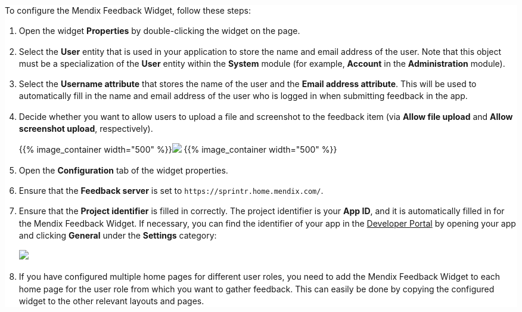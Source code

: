 To configure the Mendix Feedback Widget, follow these steps:

1. Open the widget **Properties** by double-clicking the widget on the page. 
2. Select the **User** entity that is used in your application to store the name and email address of the user. Note that this object must be a specialization of the **User** entity within the **System** module (for example, **Account** in the **Administration** module).
3. Select the **Username attribute** that stores the name of the user and the **Email address attribute**. This will be used to automatically fill in the name and email address of the user who is logged in when submitting feedback in the app.
4.  Decide whether you want to allow users to upload a file and screenshot to the feedback item (via **Allow file upload** and **Allow screenshot upload**, respectively). 

	{{% image_container width="500" %}}![](attachments/feedback/edit-widget.png)
	{{% image_container width="500" %}}

5.  Open the **Configuration** tab of the widget properties.
6.  Ensure that the **Feedback server** is set to `https://sprintr.home.mendix.com/`.
7.  Ensure that the **Project identifier** is filled in correctly. The project identifier is your **App ID**, and it is automatically filled in for the Mendix Feedback Widget. If necessary, you can find the identifier of your app in the [Developer Portal](http://home.mendix.com) by opening your app and clicking **General** under the **Settings** category:

	![](attachments/feedback/generalsettings.png)

8.  If you have configured multiple home pages for different user roles, you need to add the Mendix Feedback Widget to each home page for the user role from which you want to gather feedback. This can easily be done by copying the configured widget to the other relevant layouts and pages.
